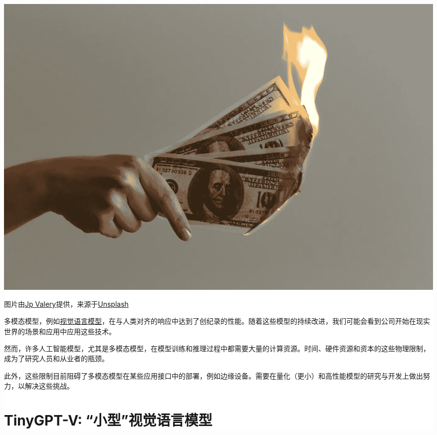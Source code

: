 ![](img/ca5a8701ea7b8c3639e3763e992109c5.png)

图片由[Jp Valery](https://unsplash.com/@jpvalery?utm_source=medium&utm_medium=referral)提供，来源于[Unsplash](https://unsplash.com/?utm_source=medium&utm_medium=referral)

多模态模型，例如[视觉语言模型](https://huggingface.co/blog/vision_language_pretraining)，在与人类对齐的响应中达到了创纪录的性能。随着这些模型的持续改进，我们可能会看到公司开始在现实世界的场景和应用中应用这些技术。

然而，许多人工智能模型，尤其是多模态模型，在模型训练和推理过程中都需要大量的计算资源。时间、硬件资源和资本的这些物理限制，成为了研究人员和从业者的瓶颈。

此外，这些限制目前阻碍了多模态模型在某些应用接口中的部署，例如边缘设备。需要在量化（更小）和高性能模型的研究与开发上做出努力，以解决这些挑战。

# TinyGPT-V: “小型”视觉语言模型
